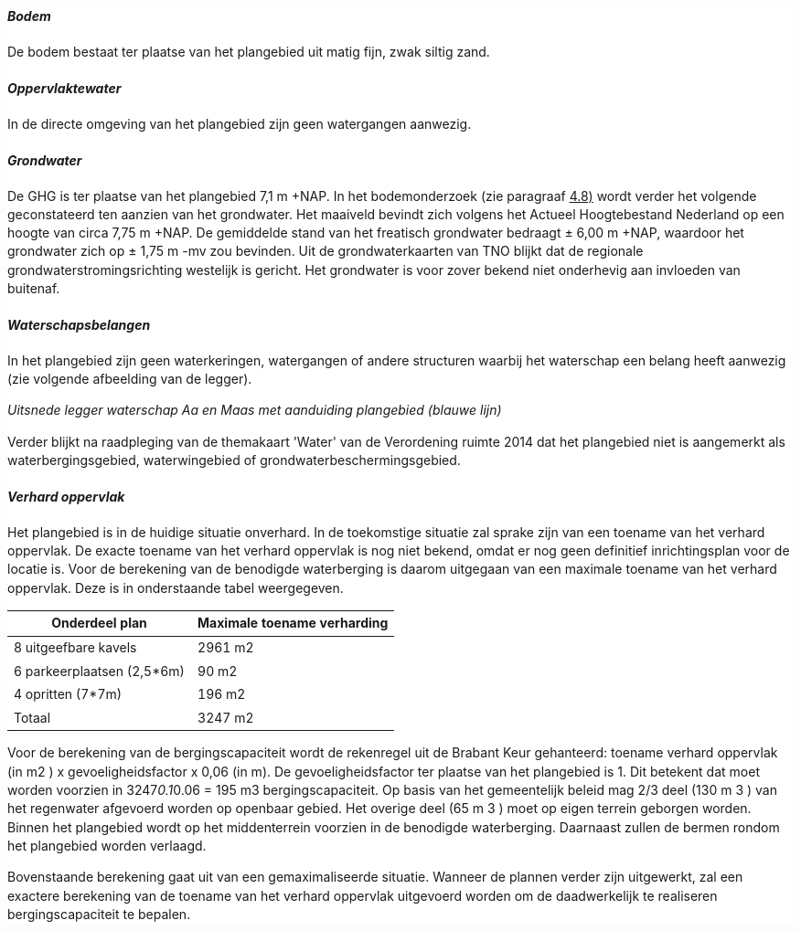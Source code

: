 #### *Bodem*

De bodem bestaat ter plaatse van het plangebied uit matig fijn, zwak siltig zand.

#### *Oppervlaktewater*

In de directe omgeving van het plangebied zijn geen watergangen aanwezig.

#### *Grondwater*

De GHG is ter plaatse van het plangebied 7,1 m +NAP. In het bodemonderzoek (zie paragraaf [4.8)](#page-36-0) wordt verder het volgende geconstateerd ten aanzien van het grondwater. Het maaiveld bevindt zich volgens het Actueel Hoogtebestand Nederland op een hoogte van circa 7,75 m +NAP. De gemiddelde stand van het freatisch grondwater bedraagt ± 6,00 m +NAP, waardoor het grondwater zich op ± 1,75 m -mv zou bevinden. Uit de grondwaterkaarten van TNO blijkt dat de regionale grondwaterstromingsrichting westelijk is gericht. Het grondwater is voor zover bekend niet onderhevig aan invloeden van buitenaf.

#### *Waterschapsbelangen*

In het plangebied zijn geen waterkeringen, watergangen of andere structuren waarbij het waterschap een belang heeft aanwezig (zie volgende afbeelding van de legger).

*Uitsnede legger waterschap Aa en Maas met aanduiding plangebied (blauwe lijn)*

Verder blijkt na raadpleging van de themakaart 'Water' van de Verordening ruimte 2014 dat het plangebied niet is aangemerkt als waterbergingsgebied, waterwingebied of grondwaterbeschermingsgebied.

#### *Verhard oppervlak*

Het plangebied is in de huidige situatie onverhard. In de toekomstige situatie zal sprake zijn van een toename van het verhard oppervlak. De exacte toename van het verhard oppervlak is nog niet bekend, omdat er nog geen definitief inrichtingsplan voor de locatie is. Voor de berekening van de benodigde waterberging is daarom uitgegaan van een maximale toename van het verhard oppervlak. Deze is in onderstaande tabel weergegeven.

| Onderdeel plan             | Maximale toename verharding |
|----------------------------|-----------------------------|
| 8 uitgeefbare kavels       | 2961 m2                     |
| 6 parkeerplaatsen (2,5*6m) | 90 m2                       |
| 4 opritten (7*7m)          | 196 m2                      |
| Totaal                     | 3247 m2                     |

Voor de berekening van de bergingscapaciteit wordt de rekenregel uit de Brabant Keur gehanteerd: toename verhard oppervlak (in m2 ) x gevoeligheidsfactor x 0,06 (in m). De gevoeligheidsfactor ter plaatse van het plangebied is 1. Dit betekent dat moet worden voorzien in 3247*0.1*0.06 = 195 m3 bergingscapaciteit. Op basis van het gemeentelijk beleid mag 2/3 deel (130 m 3 ) van het regenwater afgevoerd worden op openbaar gebied. Het overige deel (65 m 3 ) moet op eigen terrein geborgen worden. Binnen het plangebied wordt op het middenterrein voorzien in de benodigde waterberging. Daarnaast zullen de bermen rondom het plangebied worden verlaagd.

Bovenstaande berekening gaat uit van een gemaximaliseerde situatie. Wanneer de plannen verder zijn uitgewerkt, zal een exactere berekening van de toename van het verhard oppervlak uitgevoerd worden om de daadwerkelijk te realiseren bergingscapaciteit te bepalen.
